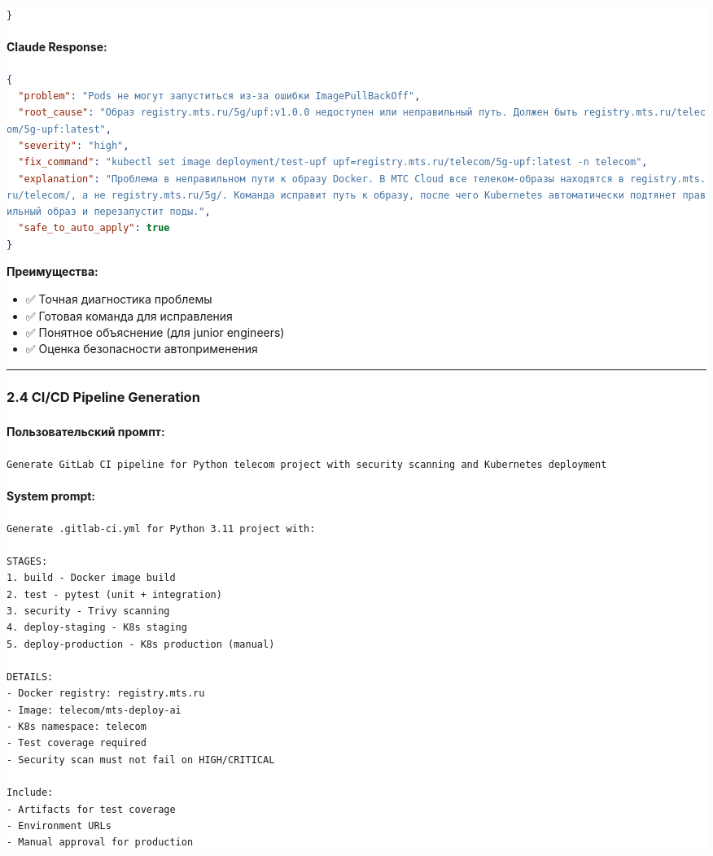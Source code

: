 ```
}
```

#### Claude Response:
```json
{
  "problem": "Pods не могут запуститься из-за ошибки ImagePullBackOff",
  "root_cause": "Образ registry.mts.ru/5g/upf:v1.0.0 недоступен или неправильный путь. Должен быть registry.mts.ru/telecom/5g-upf:latest",
  "severity": "high",
  "fix_command": "kubectl set image deployment/test-upf upf=registry.mts.ru/telecom/5g-upf:latest -n telecom",
  "explanation": "Проблема в неправильном пути к образу Docker. В МТС Cloud все телеком-образы находятся в registry.mts.ru/telecom/, а не registry.mts.ru/5g/. Команда исправит путь к образу, после чего Kubernetes автоматически подтянет правильный образ и перезапустит поды.",
  "safe_to_auto_apply": true
}
```

**Преимущества:**
- ✅ Точная диагностика проблемы
- ✅ Готовая команда для исправления
- ✅ Понятное объяснение (для junior engineers)
- ✅ Оценка безопасности автоприменения

---

### 2.4 CI/CD Pipeline Generation

#### Пользовательский промпт:
```
Generate GitLab CI pipeline for Python telecom project with security scanning and Kubernetes deployment
```

#### System prompt:
```
Generate .gitlab-ci.yml for Python 3.11 project with:

STAGES:
1. build - Docker image build
2. test - pytest (unit + integration)
3. security - Trivy scanning
4. deploy-staging - К8s staging
5. deploy-production - К8s production (manual)

DETAILS:
- Docker registry: registry.mts.ru
- Image: telecom/mts-deploy-ai
- K8s namespace: telecom
- Test coverage required
- Security scan must not fail on HIGH/CRITICAL

Include:
- Artifacts for test coverage
- Environment URLs
- Manual approval for production
```
